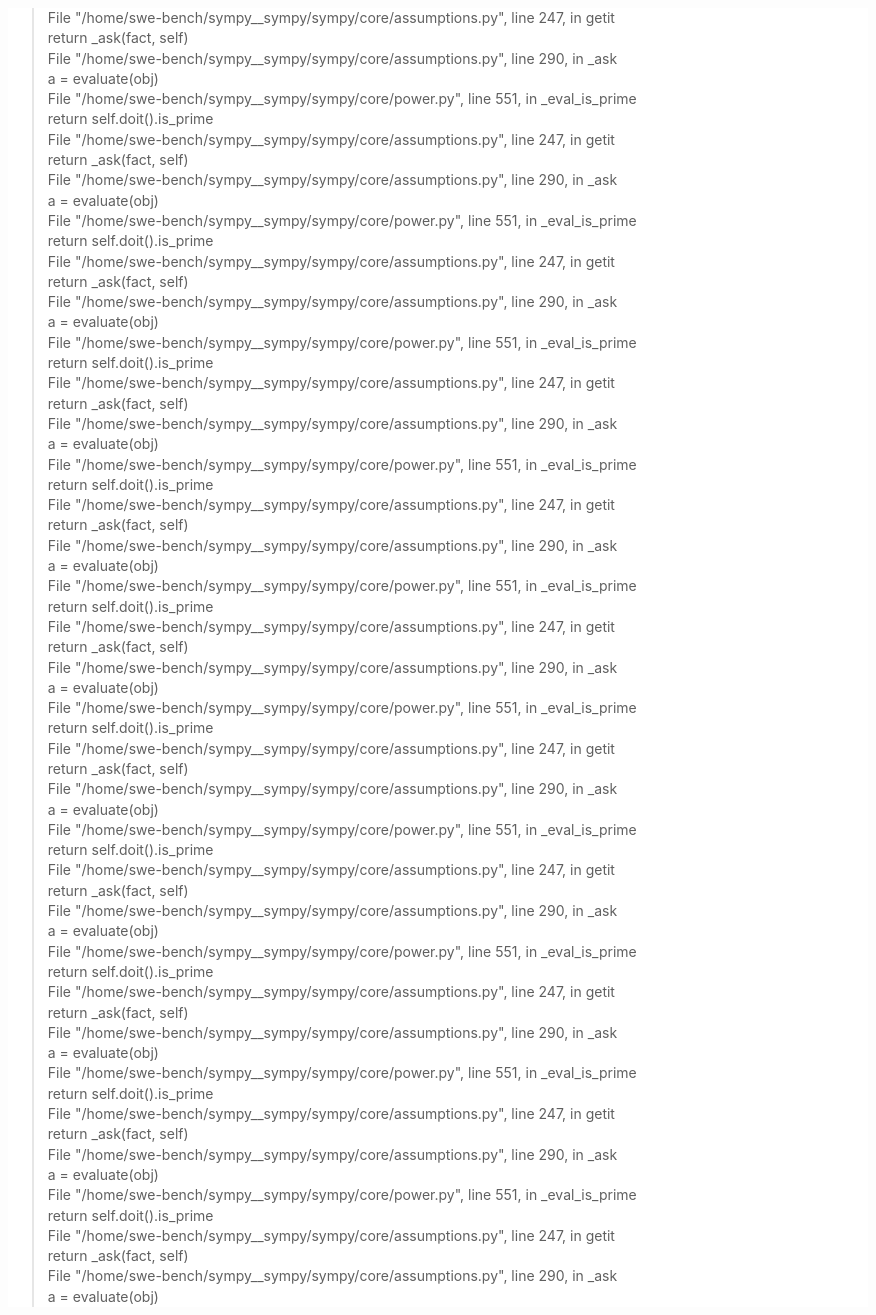 >   File "/home/swe-bench/sympy__sympy/sympy/core/assumptions.py", line 247, in getit  
>     return _ask(fact, self)  
>   File "/home/swe-bench/sympy__sympy/sympy/core/assumptions.py", line 290, in _ask  
>     a = evaluate(obj)  
>   File "/home/swe-bench/sympy__sympy/sympy/core/power.py", line 551, in _eval_is_prime  
>     return self.doit().is_prime  
>   File "/home/swe-bench/sympy__sympy/sympy/core/assumptions.py", line 247, in getit  
>     return _ask(fact, self)  
>   File "/home/swe-bench/sympy__sympy/sympy/core/assumptions.py", line 290, in _ask  
>     a = evaluate(obj)  
>   File "/home/swe-bench/sympy__sympy/sympy/core/power.py", line 551, in _eval_is_prime  
>     return self.doit().is_prime  
>   File "/home/swe-bench/sympy__sympy/sympy/core/assumptions.py", line 247, in getit  
>     return _ask(fact, self)  
>   File "/home/swe-bench/sympy__sympy/sympy/core/assumptions.py", line 290, in _ask  
>     a = evaluate(obj)  
>   File "/home/swe-bench/sympy__sympy/sympy/core/power.py", line 551, in _eval_is_prime  
>     return self.doit().is_prime  
>   File "/home/swe-bench/sympy__sympy/sympy/core/assumptions.py", line 247, in getit  
>     return _ask(fact, self)  
>   File "/home/swe-bench/sympy__sympy/sympy/core/assumptions.py", line 290, in _ask  
>     a = evaluate(obj)  
>   File "/home/swe-bench/sympy__sympy/sympy/core/power.py", line 551, in _eval_is_prime  
>     return self.doit().is_prime  
>   File "/home/swe-bench/sympy__sympy/sympy/core/assumptions.py", line 247, in getit  
>     return _ask(fact, self)  
>   File "/home/swe-bench/sympy__sympy/sympy/core/assumptions.py", line 290, in _ask  
>     a = evaluate(obj)  
>   File "/home/swe-bench/sympy__sympy/sympy/core/power.py", line 551, in _eval_is_prime  
>     return self.doit().is_prime  
>   File "/home/swe-bench/sympy__sympy/sympy/core/assumptions.py", line 247, in getit  
>     return _ask(fact, self)  
>   File "/home/swe-bench/sympy__sympy/sympy/core/assumptions.py", line 290, in _ask  
>     a = evaluate(obj)  
>   File "/home/swe-bench/sympy__sympy/sympy/core/power.py", line 551, in _eval_is_prime  
>     return self.doit().is_prime  
>   File "/home/swe-bench/sympy__sympy/sympy/core/assumptions.py", line 247, in getit  
>     return _ask(fact, self)  
>   File "/home/swe-bench/sympy__sympy/sympy/core/assumptions.py", line 290, in _ask  
>     a = evaluate(obj)  
>   File "/home/swe-bench/sympy__sympy/sympy/core/power.py", line 551, in _eval_is_prime  
>     return self.doit().is_prime  
>   File "/home/swe-bench/sympy__sympy/sympy/core/assumptions.py", line 247, in getit  
>     return _ask(fact, self)  
>   File "/home/swe-bench/sympy__sympy/sympy/core/assumptions.py", line 290, in _ask  
>     a = evaluate(obj)  
>   File "/home/swe-bench/sympy__sympy/sympy/core/power.py", line 551, in _eval_is_prime  
>     return self.doit().is_prime  
>   File "/home/swe-bench/sympy__sympy/sympy/core/assumptions.py", line 247, in getit  
>     return _ask(fact, self)  
>   File "/home/swe-bench/sympy__sympy/sympy/core/assumptions.py", line 290, in _ask  
>     a = evaluate(obj)  
>   File "/home/swe-bench/sympy__sympy/sympy/core/power.py", line 551, in _eval_is_prime  
>     return self.doit().is_prime  
>   File "/home/swe-bench/sympy__sympy/sympy/core/assumptions.py", line 247, in getit  
>     return _ask(fact, self)  
>   File "/home/swe-bench/sympy__sympy/sympy/core/assumptions.py", line 290, in _ask  
>     a = evaluate(obj)  
>   File "/home/swe-bench/sympy__sympy/sympy/core/power.py", line 551, in _eval_is_prime  
>     return self.doit().is_prime  
>   File "/home/swe-bench/sympy__sympy/sympy/core/assumptions.py", line 247, in getit  
>     return _ask(fact, self)  
>   File "/home/swe-bench/sympy__sympy/sympy/core/assumptions.py", line 290, in _ask  
>     a = evaluate(obj)  
